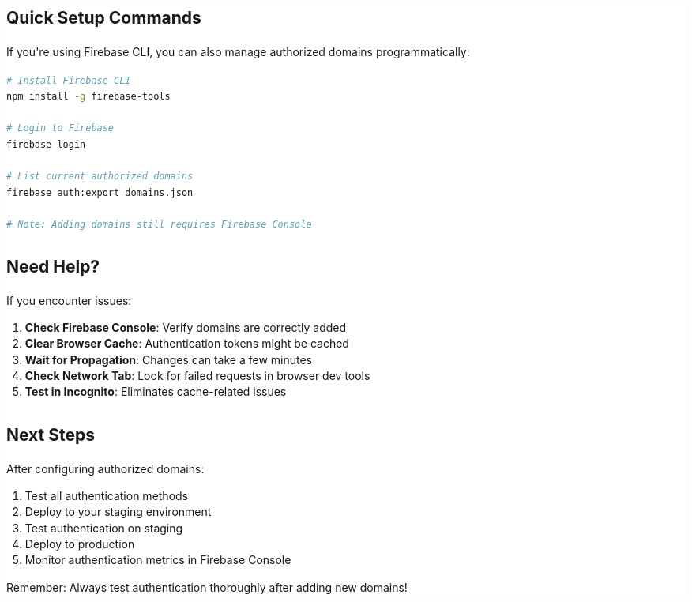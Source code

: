 ## Quick Setup Commands

If you're using Firebase CLI, you can also manage authorized domains programmatically:

```bash
# Install Firebase CLI
npm install -g firebase-tools

# Login to Firebase
firebase login

# List current authorized domains
firebase auth:export domains.json

# Note: Adding domains still requires Firebase Console
```

## Need Help?

If you encounter issues:

1. **Check Firebase Console**: Verify domains are correctly added
2. **Clear Browser Cache**: Authentication tokens might be cached
3. **Wait for Propagation**: Changes can take a few minutes
4. **Check Network Tab**: Look for failed requests in browser dev tools
5. **Test in Incognito**: Eliminates cache-related issues

## Next Steps

After configuring authorized domains:

1. Test all authentication methods
2. Deploy to your staging environment
3. Test authentication on staging
4. Deploy to production
5. Monitor authentication metrics in Firebase Console

Remember: Always test authentication thoroughly after adding new domains!
